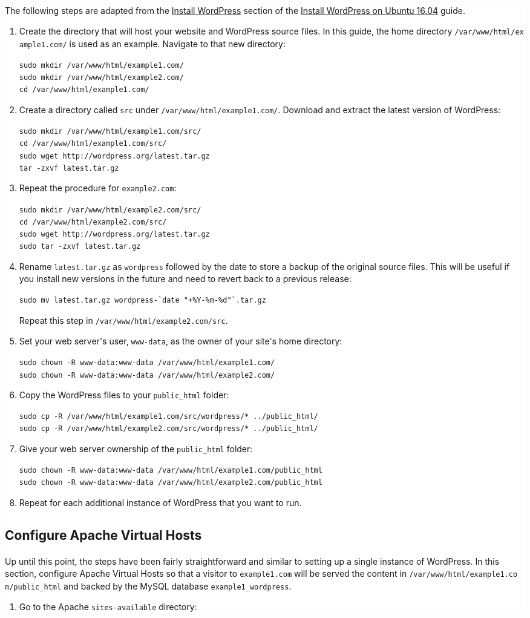 The following steps are adapted from the [Install WordPress](/docs/websites/cms/install-wordpress-on-ubuntu-16-04/#install-wordpress) section of the [Install WordPress on Ubuntu 16.04](/docs/websites/cms/install-wordpress-on-ubuntu-16-04/) guide.

1.  Create the directory that will host your website and WordPress source files. In this guide, the home directory `/var/www/html/example1.com/` is used as an example. Navigate to that new directory:

        sudo mkdir /var/www/html/example1.com/
        sudo mkdir /var/www/html/example2.com/
        cd /var/www/html/example1.com/

2.  Create a directory called `src` under `/var/www/html/example1.com/`. Download and extract the latest version of WordPress:

        sudo mkdir /var/www/html/example1.com/src/
        cd /var/www/html/example1.com/src/
        sudo wget http://wordpress.org/latest.tar.gz
        tar -zxvf latest.tar.gz

3.  Repeat the procedure for `example2.com`:

        sudo mkdir /var/www/html/example2.com/src/
        cd /var/www/html/example2.com/src/
        sudo wget http://wordpress.org/latest.tar.gz
        sudo tar -zxvf latest.tar.gz

4.  Rename `latest.tar.gz` as `wordpress` followed by the date to store a backup of the original source files. This will be useful if you install new versions in the future and need to revert back to a previous release:

        sudo mv latest.tar.gz wordpress-`date "+%Y-%m-%d"`.tar.gz

    Repeat this step in `/var/www/html/example2.com/src`.

5.  Set your web server's user, `www-data`, as the owner of your site's home directory:

        sudo chown -R www-data:www-data /var/www/html/example1.com/
        sudo chown -R www-data:www-data /var/www/html/example2.com/

6.  Copy the WordPress files to your `public_html` folder:

        sudo cp -R /var/www/html/example1.com/src/wordpress/* ../public_html/
        sudo cp -R /var/www/html/example2.com/src/wordpress/* ../public_html/

7.  Give your web server ownership of the `public_html` folder:

        sudo chown -R www-data:www-data /var/www/html/example1.com/public_html
        sudo chown -R www-data:www-data /var/www/html/example2.com/public_html

8.  Repeat for each additional instance of WordPress that you want to run.

## Configure Apache Virtual Hosts

Up until this point, the steps have been fairly straightforward and similar to setting up a single instance of WordPress. In this section, configure Apache Virtual Hosts so that a visitor to `example1.com` will be served the content in `/var/www/html/example1.com/public_html` and backed by the MySQL database `example1_wordpress`.

1.  Go to the Apache `sites-available` directory:
